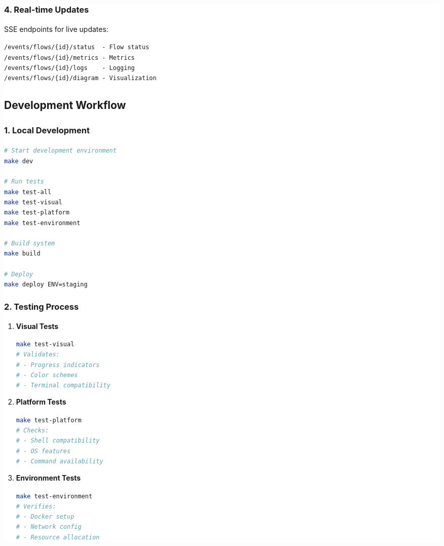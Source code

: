 ### 4. Real-time Updates

SSE endpoints for live updates:
```
/events/flows/{id}/status  - Flow status
/events/flows/{id}/metrics - Metrics
/events/flows/{id}/logs    - Logging
/events/flows/{id}/diagram - Visualization
```

## Development Workflow

### 1. Local Development

```bash
# Start development environment
make dev

# Run tests
make test-all
make test-visual
make test-platform
make test-environment

# Build system
make build

# Deploy
make deploy ENV=staging
```

### 2. Testing Process

1. **Visual Tests**
   ```bash
   make test-visual
   # Validates:
   # - Progress indicators
   # - Color schemes
   # - Terminal compatibility
   ```

2. **Platform Tests**
   ```bash
   make test-platform
   # Checks:
   # - Shell compatibility
   # - OS features
   # - Command availability
   ```

3. **Environment Tests**
   ```bash
   make test-environment
   # Verifies:
   # - Docker setup
   # - Network config
   # - Resource allocation
   ```
